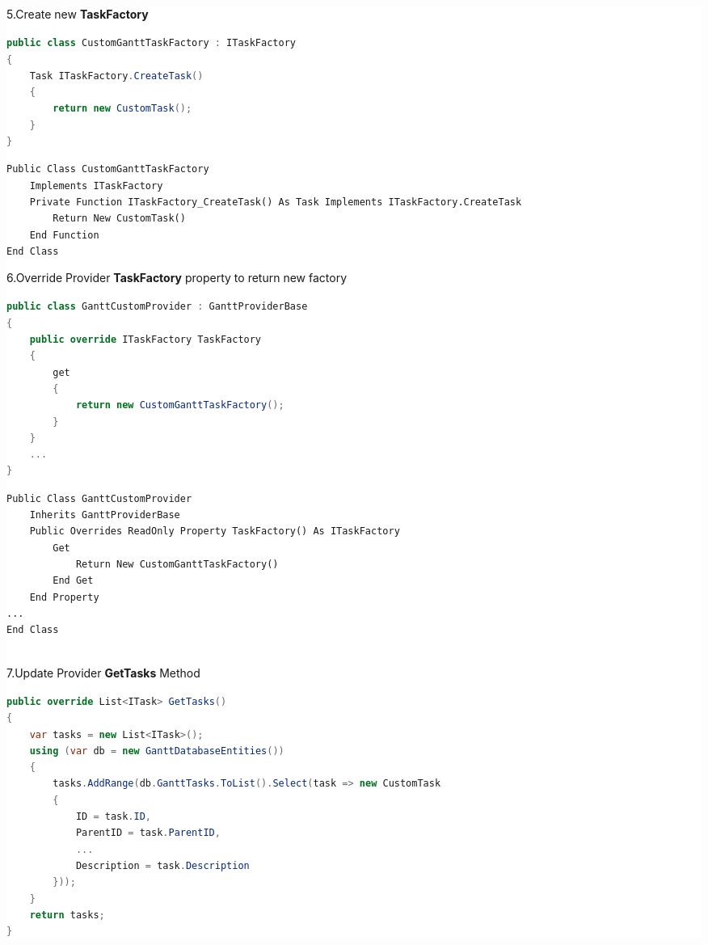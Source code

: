 5.Create new **TaskFactory**


````C#
public class CustomGanttTaskFactory : ITaskFactory
{
    Task ITaskFactory.CreateTask()
    {
        return new CustomTask();
    }
}
````
````VB.NET
Public Class CustomGanttTaskFactory
    Implements ITaskFactory
    Private Function ITaskFactory_CreateTask() As Task Implements ITaskFactory.CreateTask
        Return New CustomTask()
    End Function
End Class
````

6.Override Provider **TaskFactory** property to return new factory


````C#
public class GanttCustomProvider : GanttProviderBase
{
    public override ITaskFactory TaskFactory
    {
        get
        {
            return new CustomGanttTaskFactory();
        }
    }
    ...
}
````
````VB.NET
Public Class GanttCustomProvider
    Inherits GanttProviderBase
    Public Overrides ReadOnly Property TaskFactory() As ITaskFactory
        Get
            Return New CustomGanttTaskFactory()
        End Get
    End Property
...
End Class
	
````

7.Update Provider **GetTasks** Method


````C#
public override List<ITask> GetTasks()
{
    var tasks = new List<ITask>();
    using (var db = new GanttDatabaseEntities())
    {
        tasks.AddRange(db.GanttTasks.ToList().Select(task => new CustomTask
        {
            ID = task.ID,
            ParentID = task.ParentID,
            ...
            Description = task.Description
        }));
    }
    return tasks;
}
````